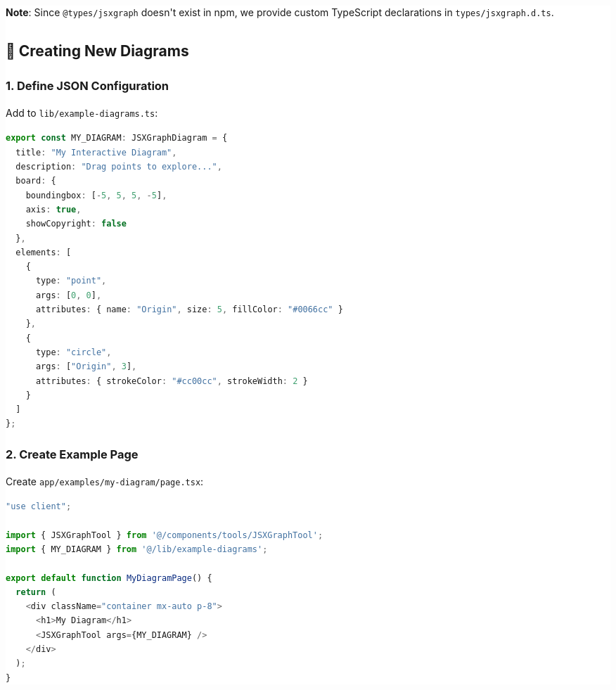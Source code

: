 **Note**: Since `@types/jsxgraph` doesn't exist in npm, we provide custom TypeScript declarations in `types/jsxgraph.d.ts`.

## 🎨 Creating New Diagrams

### 1. Define JSON Configuration

Add to `lib/example-diagrams.ts`:

```typescript
export const MY_DIAGRAM: JSXGraphDiagram = {
  title: "My Interactive Diagram",
  description: "Drag points to explore...",
  board: {
    boundingbox: [-5, 5, 5, -5],
    axis: true,
    showCopyright: false
  },
  elements: [
    {
      type: "point",
      args: [0, 0],
      attributes: { name: "Origin", size: 5, fillColor: "#0066cc" }
    },
    {
      type: "circle",
      args: ["Origin", 3],
      attributes: { strokeColor: "#cc00cc", strokeWidth: 2 }
    }
  ]
};
```

### 2. Create Example Page

Create `app/examples/my-diagram/page.tsx`:

```typescript
"use client";

import { JSXGraphTool } from '@/components/tools/JSXGraphTool';
import { MY_DIAGRAM } from '@/lib/example-diagrams';

export default function MyDiagramPage() {
  return (
    <div className="container mx-auto p-8">
      <h1>My Diagram</h1>
      <JSXGraphTool args={MY_DIAGRAM} />
    </div>
  );
}
```
